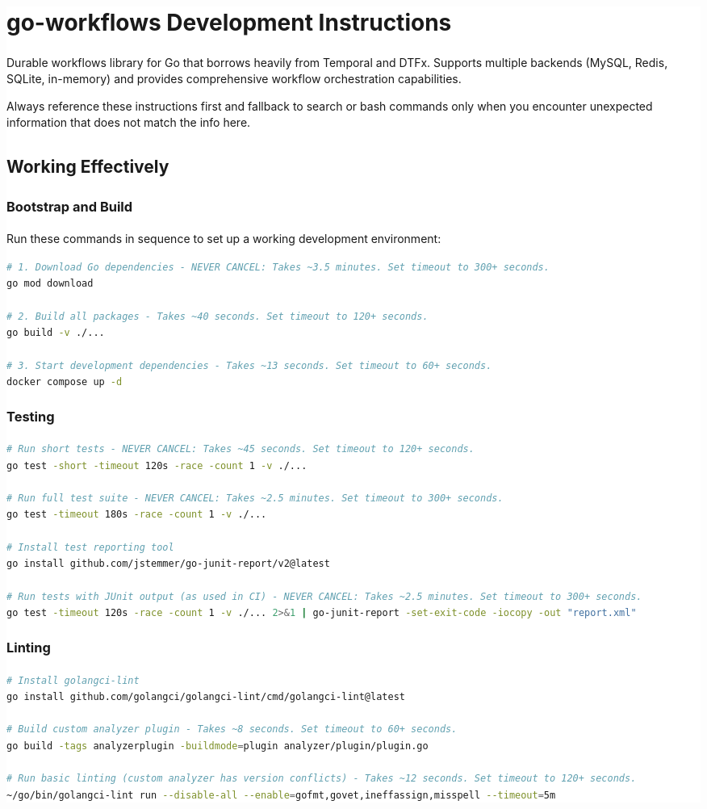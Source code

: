 # go-workflows Development Instructions

Durable workflows library for Go that borrows heavily from Temporal and DTFx. Supports multiple backends (MySQL, Redis, SQLite, in-memory) and provides comprehensive workflow orchestration capabilities.

Always reference these instructions first and fallback to search or bash commands only when you encounter unexpected information that does not match the info here.

## Working Effectively

### Bootstrap and Build
Run these commands in sequence to set up a working development environment:

```bash
# 1. Download Go dependencies - NEVER CANCEL: Takes ~3.5 minutes. Set timeout to 300+ seconds.
go mod download

# 2. Build all packages - Takes ~40 seconds. Set timeout to 120+ seconds.
go build -v ./...

# 3. Start development dependencies - Takes ~13 seconds. Set timeout to 60+ seconds.
docker compose up -d
```

### Testing
```bash
# Run short tests - NEVER CANCEL: Takes ~45 seconds. Set timeout to 120+ seconds.
go test -short -timeout 120s -race -count 1 -v ./...

# Run full test suite - NEVER CANCEL: Takes ~2.5 minutes. Set timeout to 300+ seconds.
go test -timeout 180s -race -count 1 -v ./...

# Install test reporting tool
go install github.com/jstemmer/go-junit-report/v2@latest

# Run tests with JUnit output (as used in CI) - NEVER CANCEL: Takes ~2.5 minutes. Set timeout to 300+ seconds.
go test -timeout 120s -race -count 1 -v ./... 2>&1 | go-junit-report -set-exit-code -iocopy -out "report.xml"
```

### Linting
```bash
# Install golangci-lint
go install github.com/golangci/golangci-lint/cmd/golangci-lint@latest

# Build custom analyzer plugin - Takes ~8 seconds. Set timeout to 60+ seconds.
go build -tags analyzerplugin -buildmode=plugin analyzer/plugin/plugin.go

# Run basic linting (custom analyzer has version conflicts) - Takes ~12 seconds. Set timeout to 120+ seconds.
~/go/bin/golangci-lint run --disable-all --enable=gofmt,govet,ineffassign,misspell --timeout=5m
```
